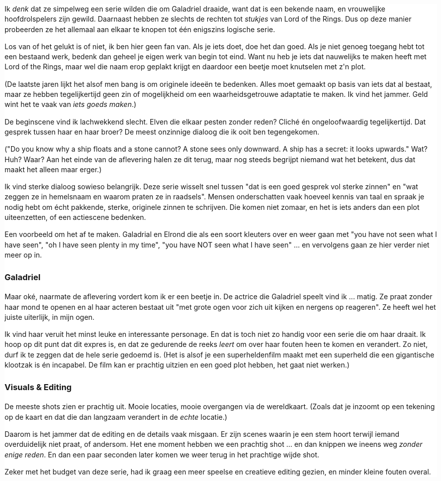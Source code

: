 Ik _denk_ dat ze simpelweg een serie wilden die om Galadriel draaide, want dat is een bekende naam, en vrouwelijke hoofdrolspelers zijn gewild. Daarnaast hebben ze slechts de rechten tot _stukjes_ van Lord of the Rings. Dus op deze manier probeerden ze het allemaal aan elkaar te knopen tot één enigszins logische serie.

Los van of het gelukt is of niet, ik ben hier geen fan van. Als je iets doet, doe het dan goed. Als je niet genoeg toegang hebt tot een bestaand werk, bedenk dan geheel je eigen werk van begin tot eind. Want nu heb je iets dat nauwelijks te maken heeft met Lord of the Rings, maar wel die naam erop geplakt krijgt en daardoor een beetje moet knutselen met z'n plot. 

(De laatste jaren lijkt het alsof men bang is om originele ideeën te bedenken. Alles moet gemaakt op basis van iets dat al bestaat, maar ze hebben tegelijkertijd geen zin of mogelijkheid om een waarheidsgetrouwe adaptatie te maken. Ik vind het jammer. Geld wint het te vaak van _iets goeds maken_.)

De beginscene vind ik lachwekkend slecht. Elven die elkaar pesten zonder reden? Cliché én ongeloofwaardig tegelijkertijd. Dat gesprek tussen haar en haar broer? De meest onzinnige dialoog die ik ooit ben tegengekomen. 

("Do you know why a ship floats and a stone cannot? A stone sees only downward. A ship has a secret: it looks upwards." Wat? Huh? Waar? Aan het einde van de aflevering halen ze dit terug, maar nog steeds begrijpt niemand wat het betekent, dus dat maakt het alleen maar erger.)

Ik vind sterke dialoog sowieso belangrijk. Deze serie wisselt snel tussen "dat is een goed gesprek vol sterke zinnen" en "wat zeggen ze in hemelsnaam en waarom praten ze in raadsels". Mensen onderschatten vaak hoeveel kennis van taal en spraak je nodig hebt om écht pakkende, sterke, originele zinnen te schrijven. Die komen niet zomaar, en het is iets anders dan een plot uiteenzetten, of een actiescene bedenken.

Een voorbeeld om het af te maken. Galadrial en Elrond die als een soort kleuters over en weer gaan met "you have not seen what I have seen", "oh I have seen plenty in my time", "you have NOT seen what I have seen" ... en vervolgens gaan ze hier verder niet meer op in.

### Galadriel

Maar oké, naarmate de aflevering vordert kom ik er een beetje in. De actrice die Galadriel speelt vind ik ... matig. Ze praat zonder haar mond te openen en al haar acteren bestaat uit "met grote ogen voor zich uit kijken en nergens op reageren". Ze heeft wel het juiste uiterlijk, in mijn ogen.

Ik vind haar veruit het minst leuke en interessante personage. En dat is toch niet zo handig voor een serie die om haar draait. Ik hoop op dit punt dat dit expres is, en dat ze gedurende de reeks _leert_ om over haar fouten heen te komen en verandert. Zo niet, durf ik te zeggen dat de hele serie gedoemd is. (Het is alsof je een superheldenfilm maakt met een superheld die een gigantische klootzak is én incapabel. De film kan er prachtig uitzien en een goed plot hebben, het gaat niet werken.)

### Visuals & Editing

De meeste shots zien er prachtig uit. Mooie locaties, mooie overgangen via de wereldkaart. (Zoals dat je inzoomt op een tekening op de kaart en dat die dan langzaam verandert in de _echte_ locatie.)

Daarom is het jammer dat de editing en de details vaak misgaan. Er zijn scenes waarin je een stem hoort terwijl iemand overduidelijk niet praat, of andersom. Het ene moment hebben we een prachtig shot ... en dan knippen we ineens weg _zonder enige reden_. En dan een paar seconden later komen we weer terug in het prachtige wijde shot.

Zeker met het budget van deze serie, had ik graag een meer speelse en creatieve editing gezien, en minder kleine fouten overal.
